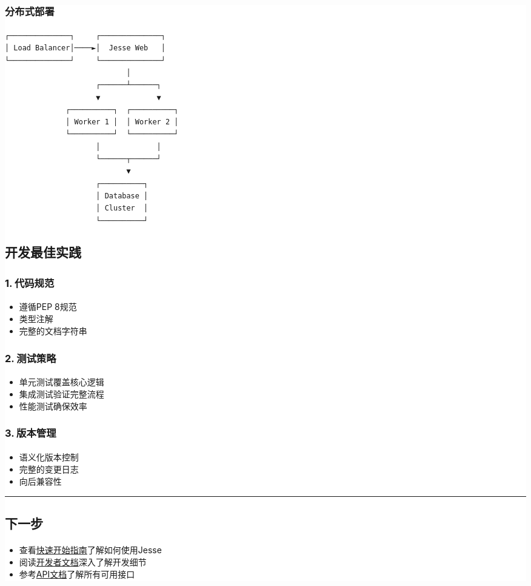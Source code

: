 ### 分布式部署

```
┌──────────────┐     ┌──────────────┐
│ Load Balancer│────►│  Jesse Web   │
└──────────────┘     └──────────────┘
                            │
                     ┌──────┴──────┐
                     ▼             ▼
              ┌──────────┐  ┌──────────┐
              │ Worker 1 │  │ Worker 2 │
              └──────────┘  └──────────┘
                     │             │
                     └──────┬──────┘
                            ▼
                     ┌──────────┐
                     │ Database │
                     │ Cluster  │
                     └──────────┘
```

## 开发最佳实践

### 1. 代码规范

- 遵循PEP 8规范
- 类型注解
- 完整的文档字符串

### 2. 测试策略

- 单元测试覆盖核心逻辑
- 集成测试验证完整流程
- 性能测试确保效率

### 3. 版本管理

- 语义化版本控制
- 完整的变更日志
- 向后兼容性

---

## 下一步

- 查看[快速开始指南](quickstart.md)了解如何使用Jesse
- 阅读[开发者文档](developer-guide.md)深入了解开发细节
- 参考[API文档](api-reference.md)了解所有可用接口